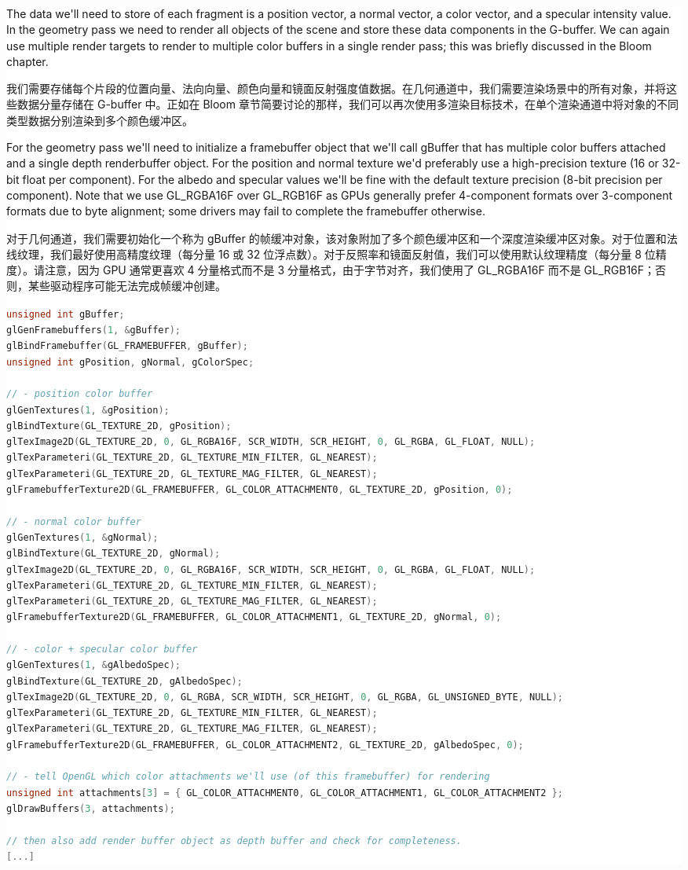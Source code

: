 The data we'll need to store of each fragment is a position vector, a normal vector, a color vector, and a specular intensity value. In the geometry pass we need to render all objects of the scene and store these data components in the G-buffer. We can again use multiple render targets to render to multiple color buffers in a single render pass; this was briefly discussed in the Bloom chapter.

我们需要存储每个片段的位置向量、法向向量、颜色向量和镜面反射强度值数据。在几何通道中，我们需要渲染场景中的所有对象，并将这些数据分量存储在 G-buffer 中。正如在 Bloom 章节简要讨论的那样，我们可以再次使用多渲染目标技术，在单个渲染通道中将对象的不同类型数据分别渲染到多个颜色缓冲区。

For the geometry pass we'll need to initialize a framebuffer object that we'll call gBuffer that has multiple color buffers attached and a single depth renderbuffer object. For the position and normal texture we'd preferably use a high-precision texture (16 or 32-bit float per component). For the albedo and specular values we'll be fine with the default texture precision (8-bit precision per component). Note that we use GL_RGBA16F over GL_RGB16F as GPUs generally prefer 4-component formats over 3-component formats due to byte alignment; some drivers may fail to complete the framebuffer otherwise.

对于几何通道，我们需要初始化一个称为 gBuffer 的帧缓冲对象，该对象附加了多个颜色缓冲区和一个深度渲染缓冲区对象。对于位置和法线纹理，我们最好使用高精度纹理（每分量 16 或 32 位浮点数）。对于反照率和镜面反射值，我们可以使用默认纹理精度（每分量 8 位精度）。请注意，因为 GPU 通常更喜欢 4 分量格式而不是 3 分量格式，由于字节对齐，我们使用了 GL_RGBA16F 而不是 GL_RGB16F；否则，某些驱动程序可能无法完成帧缓冲创建。

```c++
unsigned int gBuffer;
glGenFramebuffers(1, &gBuffer);
glBindFramebuffer(GL_FRAMEBUFFER, gBuffer);
unsigned int gPosition, gNormal, gColorSpec;
  
// - position color buffer
glGenTextures(1, &gPosition);
glBindTexture(GL_TEXTURE_2D, gPosition);
glTexImage2D(GL_TEXTURE_2D, 0, GL_RGBA16F, SCR_WIDTH, SCR_HEIGHT, 0, GL_RGBA, GL_FLOAT, NULL);
glTexParameteri(GL_TEXTURE_2D, GL_TEXTURE_MIN_FILTER, GL_NEAREST);
glTexParameteri(GL_TEXTURE_2D, GL_TEXTURE_MAG_FILTER, GL_NEAREST);
glFramebufferTexture2D(GL_FRAMEBUFFER, GL_COLOR_ATTACHMENT0, GL_TEXTURE_2D, gPosition, 0);
  
// - normal color buffer
glGenTextures(1, &gNormal);
glBindTexture(GL_TEXTURE_2D, gNormal);
glTexImage2D(GL_TEXTURE_2D, 0, GL_RGBA16F, SCR_WIDTH, SCR_HEIGHT, 0, GL_RGBA, GL_FLOAT, NULL);
glTexParameteri(GL_TEXTURE_2D, GL_TEXTURE_MIN_FILTER, GL_NEAREST);
glTexParameteri(GL_TEXTURE_2D, GL_TEXTURE_MAG_FILTER, GL_NEAREST);
glFramebufferTexture2D(GL_FRAMEBUFFER, GL_COLOR_ATTACHMENT1, GL_TEXTURE_2D, gNormal, 0);
  
// - color + specular color buffer
glGenTextures(1, &gAlbedoSpec);
glBindTexture(GL_TEXTURE_2D, gAlbedoSpec);
glTexImage2D(GL_TEXTURE_2D, 0, GL_RGBA, SCR_WIDTH, SCR_HEIGHT, 0, GL_RGBA, GL_UNSIGNED_BYTE, NULL);
glTexParameteri(GL_TEXTURE_2D, GL_TEXTURE_MIN_FILTER, GL_NEAREST);
glTexParameteri(GL_TEXTURE_2D, GL_TEXTURE_MAG_FILTER, GL_NEAREST);
glFramebufferTexture2D(GL_FRAMEBUFFER, GL_COLOR_ATTACHMENT2, GL_TEXTURE_2D, gAlbedoSpec, 0);
  
// - tell OpenGL which color attachments we'll use (of this framebuffer) for rendering 
unsigned int attachments[3] = { GL_COLOR_ATTACHMENT0, GL_COLOR_ATTACHMENT1, GL_COLOR_ATTACHMENT2 };
glDrawBuffers(3, attachments);
  
// then also add render buffer object as depth buffer and check for completeness.
[...]
```
